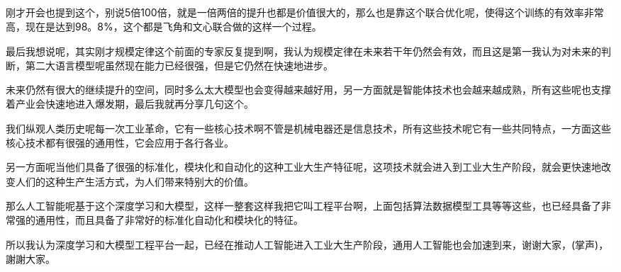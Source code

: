 刚才开会也提到这个，别说5倍100倍，就是一倍两倍的提升也都是价值很大的，那么也是靠这个联合优化呢，使得这个训练的有效率非常高，现在是达到98。8%，这个都是飞角和文心联合做的这样一个过程。

最后我想说呢，其实刚才规模定律这个前面的专家反复提到啊，我认为规模定律在未来若干年仍然会有效，而且这是第一我认为对未来的判断，第二大语言模型呢虽然现在能力已经很强，但是它仍然在快速地进步。

未来仍然有很大的继续提升的空间，同时多么太大模型也会变得越来越好用，另一方面就是智能体技术也会越来越成熟，所有这些呢也支撑着产业会快速地进入爆发期，最后我就再分享几句这个。

我们纵观人类历史呢每一次工业革命，它有一些核心技术啊不管是机械电器还是信息技术，所有这些技术呢它有一些共同特点，一方面这些核心技术都有很强的通用性，它会应用于各行各业。

另一方面呢当他们具备了很强的标准化，模块化和自动化的这种工业大生产特征呢，这项技术就会进入到工业大生产阶段，就会更快速地改变人们的这种生产生活方式，为人们带来特别大的价值。

那么人工智能呢基于这个深度学习和大模型，这样一整套这样我把它叫工程平台啊，上面包括算法数据模型工具等等这些，也已经具备了非常强的通用性，而且具备了非常好的标准化自动化和模块化的特征。

所以我认为深度学习和大模型工程平台一起，已经在推动人工智能进入工业大生产阶段，通用人工智能也会加速到来，谢谢大家，(掌声)，謝謝大家。

